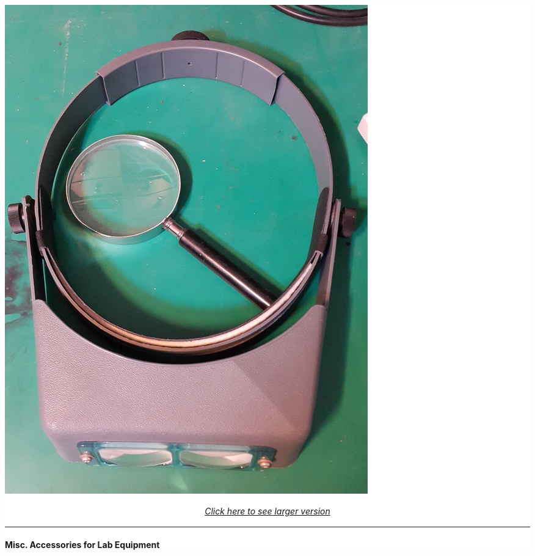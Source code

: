 ![](/images/lab-magnifiers.jpg)
<i><center><a href="/images/orig/lab-magnifiers.jpg">Click here to see larger version</a></center></i>
<hr>


#### Misc. Accessories for Lab Equipment